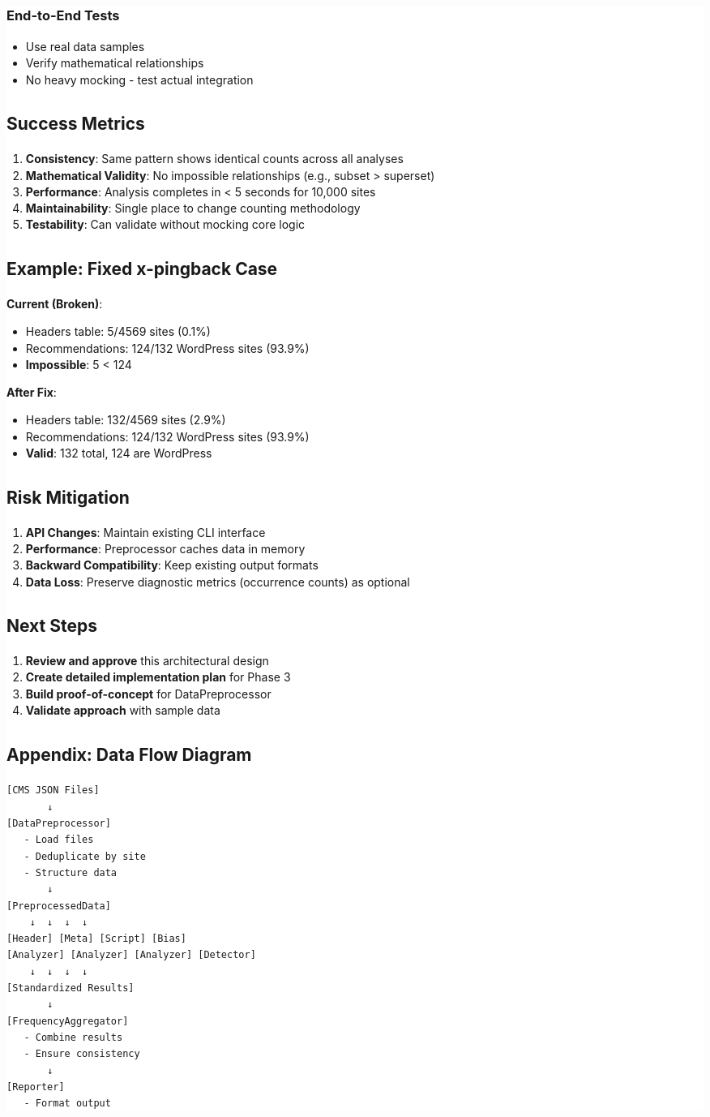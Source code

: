 ### End-to-End Tests
- Use real data samples
- Verify mathematical relationships
- No heavy mocking - test actual integration

## Success Metrics

1. **Consistency**: Same pattern shows identical counts across all analyses
2. **Mathematical Validity**: No impossible relationships (e.g., subset > superset)
3. **Performance**: Analysis completes in < 5 seconds for 10,000 sites
4. **Maintainability**: Single place to change counting methodology
5. **Testability**: Can validate without mocking core logic

## Example: Fixed x-pingback Case

**Current (Broken)**:
- Headers table: 5/4569 sites (0.1%)
- Recommendations: 124/132 WordPress sites (93.9%)
- **Impossible**: 5 < 124

**After Fix**:
- Headers table: 132/4569 sites (2.9%)
- Recommendations: 124/132 WordPress sites (93.9%)
- **Valid**: 132 total, 124 are WordPress

## Risk Mitigation

1. **API Changes**: Maintain existing CLI interface
2. **Performance**: Preprocessor caches data in memory
3. **Backward Compatibility**: Keep existing output formats
4. **Data Loss**: Preserve diagnostic metrics (occurrence counts) as optional

## Next Steps

1. **Review and approve** this architectural design
2. **Create detailed implementation plan** for Phase 3
3. **Build proof-of-concept** for DataPreprocessor
4. **Validate approach** with sample data

## Appendix: Data Flow Diagram

```
[CMS JSON Files]
       ↓
[DataPreprocessor]
   - Load files
   - Deduplicate by site
   - Structure data
       ↓
[PreprocessedData]
    ↓  ↓  ↓  ↓
[Header] [Meta] [Script] [Bias]
[Analyzer] [Analyzer] [Analyzer] [Detector]
    ↓  ↓  ↓  ↓
[Standardized Results]
       ↓
[FrequencyAggregator]
   - Combine results
   - Ensure consistency
       ↓
[Reporter]
   - Format output
```